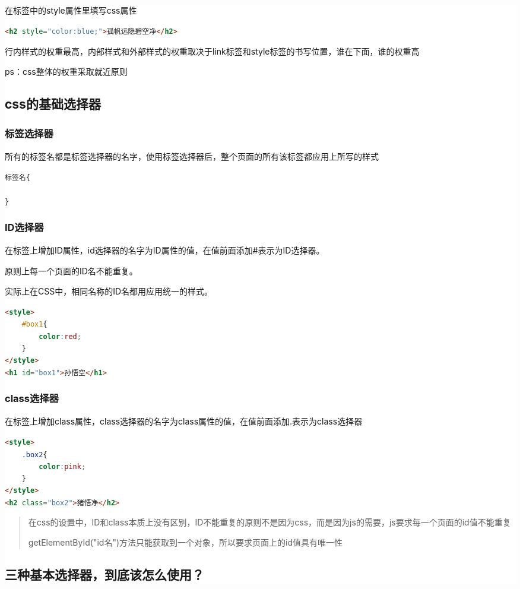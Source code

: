 在标签中的style属性里填写css属性

~~~html
<h2 style="color:blue;">孤帆远隐碧空净</h2>
~~~

行内样式的权重最高，内部样式和外部样式的权重取决于link标签和style标签的书写位置，谁在下面，谁的权重高

ps：css整体的权重采取就近原则

## css的基础选择器

### 标签选择器

所有的标签名都是标签选择器的名字，使用标签选择器后，整个页面的所有该标签都应用上所写的样式

~~~css
标签名{
    
}
~~~

### ID选择器

在标签上增加ID属性，id选择器的名字为ID属性的值，在值前面添加#表示为ID选择器。

原则上每一个页面的ID名不能重复。

实际上在CSS中，相同名称的ID名都用应用统一的样式。

~~~html
<style>
    #box1{
        color:red;
    }
</style>
<h1 id="box1">孙悟空</h1>
~~~

### class选择器

在标签上增加class属性，class选择器的名字为class属性的值，在值前面添加.表示为class选择器

~~~html
<style>
    .box2{
        color:pink;
    }
</style>
<h2 class="box2">猪悟净</h2>
~~~

>  在css的设置中，ID和class本质上没有区别，ID不能重复的原则不是因为css，而是因为js的需要，js要求每一个页面的id值不能重复
>
> getElementById("id名")方法只能获取到一个对象，所以要求页面上的id值具有唯一性

## 三种基本选择器，到底该怎么使用？
